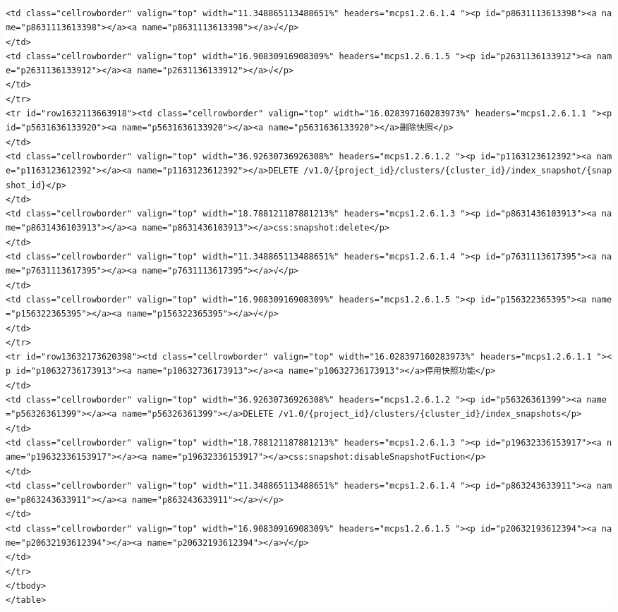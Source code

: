     <td class="cellrowborder" valign="top" width="11.348865113488651%" headers="mcps1.2.6.1.4 "><p id="p8631113613398"><a name="p8631113613398"></a><a name="p8631113613398"></a>√</p>
    </td>
    <td class="cellrowborder" valign="top" width="16.90830916908309%" headers="mcps1.2.6.1.5 "><p id="p2631136133912"><a name="p2631136133912"></a><a name="p2631136133912"></a>√</p>
    </td>
    </tr>
    <tr id="row1632113663918"><td class="cellrowborder" valign="top" width="16.028397160283973%" headers="mcps1.2.6.1.1 "><p id="p5631636133920"><a name="p5631636133920"></a><a name="p5631636133920"></a>删除快照</p>
    </td>
    <td class="cellrowborder" valign="top" width="36.92630736926308%" headers="mcps1.2.6.1.2 "><p id="p1163123612392"><a name="p1163123612392"></a><a name="p1163123612392"></a>DELETE /v1.0/{project_id}/clusters/{cluster_id}/index_snapshot/{snapshot_id}</p>
    </td>
    <td class="cellrowborder" valign="top" width="18.788121187881213%" headers="mcps1.2.6.1.3 "><p id="p8631436103913"><a name="p8631436103913"></a><a name="p8631436103913"></a>css:snapshot:delete</p>
    </td>
    <td class="cellrowborder" valign="top" width="11.348865113488651%" headers="mcps1.2.6.1.4 "><p id="p7631113617395"><a name="p7631113617395"></a><a name="p7631113617395"></a>√</p>
    </td>
    <td class="cellrowborder" valign="top" width="16.90830916908309%" headers="mcps1.2.6.1.5 "><p id="p156322365395"><a name="p156322365395"></a><a name="p156322365395"></a>√</p>
    </td>
    </tr>
    <tr id="row13632173620398"><td class="cellrowborder" valign="top" width="16.028397160283973%" headers="mcps1.2.6.1.1 "><p id="p10632736173913"><a name="p10632736173913"></a><a name="p10632736173913"></a>停用快照功能</p>
    </td>
    <td class="cellrowborder" valign="top" width="36.92630736926308%" headers="mcps1.2.6.1.2 "><p id="p56326361399"><a name="p56326361399"></a><a name="p56326361399"></a>DELETE /v1.0/{project_id}/clusters/{cluster_id}/index_snapshots</p>
    </td>
    <td class="cellrowborder" valign="top" width="18.788121187881213%" headers="mcps1.2.6.1.3 "><p id="p19632336153917"><a name="p19632336153917"></a><a name="p19632336153917"></a>css:snapshot:disableSnapshotFuction</p>
    </td>
    <td class="cellrowborder" valign="top" width="11.348865113488651%" headers="mcps1.2.6.1.4 "><p id="p863243633911"><a name="p863243633911"></a><a name="p863243633911"></a>√</p>
    </td>
    <td class="cellrowborder" valign="top" width="16.90830916908309%" headers="mcps1.2.6.1.5 "><p id="p20632193612394"><a name="p20632193612394"></a><a name="p20632193612394"></a>√</p>
    </td>
    </tr>
    </tbody>
    </table>


